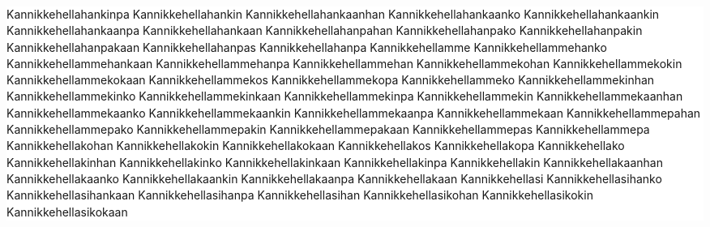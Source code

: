 Kannikkehellahankinpa
Kannikkehellahankin
Kannikkehellahankaanhan
Kannikkehellahankaanko
Kannikkehellahankaankin
Kannikkehellahankaanpa
Kannikkehellahankaan
Kannikkehellahanpahan
Kannikkehellahanpako
Kannikkehellahanpakin
Kannikkehellahanpakaan
Kannikkehellahanpas
Kannikkehellahanpa
Kannikkehellamme
Kannikkehellammehanko
Kannikkehellammehankaan
Kannikkehellammehanpa
Kannikkehellammehan
Kannikkehellammekohan
Kannikkehellammekokin
Kannikkehellammekokaan
Kannikkehellammekos
Kannikkehellammekopa
Kannikkehellammeko
Kannikkehellammekinhan
Kannikkehellammekinko
Kannikkehellammekinkaan
Kannikkehellammekinpa
Kannikkehellammekin
Kannikkehellammekaanhan
Kannikkehellammekaanko
Kannikkehellammekaankin
Kannikkehellammekaanpa
Kannikkehellammekaan
Kannikkehellammepahan
Kannikkehellammepako
Kannikkehellammepakin
Kannikkehellammepakaan
Kannikkehellammepas
Kannikkehellammepa
Kannikkehellakohan
Kannikkehellakokin
Kannikkehellakokaan
Kannikkehellakos
Kannikkehellakopa
Kannikkehellako
Kannikkehellakinhan
Kannikkehellakinko
Kannikkehellakinkaan
Kannikkehellakinpa
Kannikkehellakin
Kannikkehellakaanhan
Kannikkehellakaanko
Kannikkehellakaankin
Kannikkehellakaanpa
Kannikkehellakaan
Kannikkehellasi
Kannikkehellasihanko
Kannikkehellasihankaan
Kannikkehellasihanpa
Kannikkehellasihan
Kannikkehellasikohan
Kannikkehellasikokin
Kannikkehellasikokaan